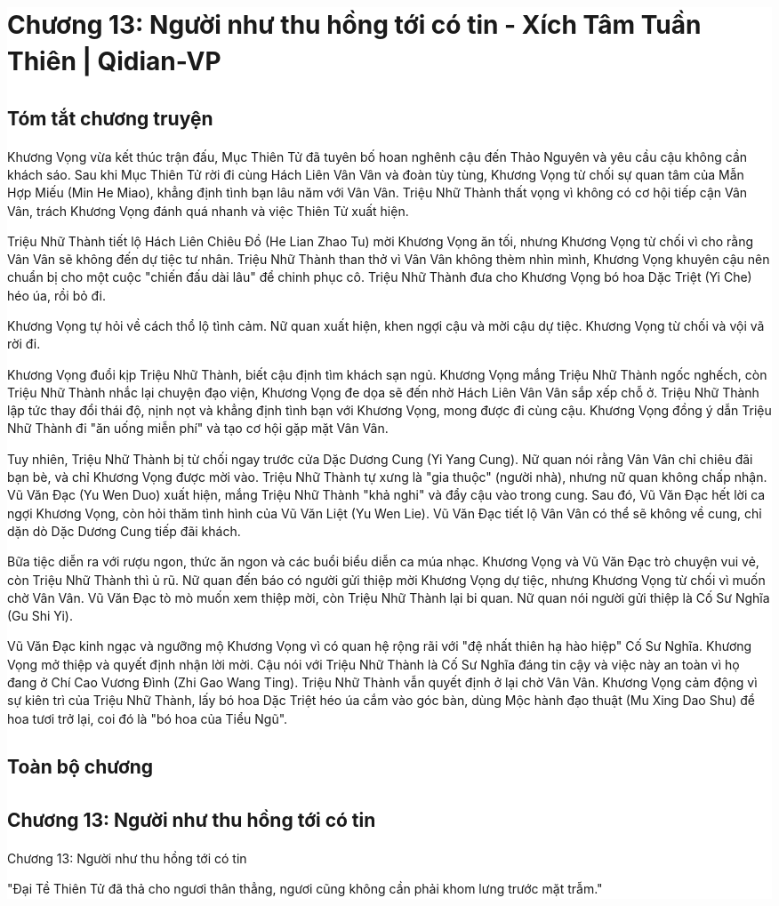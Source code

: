 # Chương 13: Người như thu hồng tới có tin - Xích Tâm Tuần Thiên | Qidian-VP

## Tóm tắt chương truyện

Khương Vọng vừa kết thúc trận đấu, Mục Thiên Tử đã tuyên bố hoan nghênh cậu đến Thảo Nguyên và yêu cầu cậu không cần khách sáo. Sau khi Mục Thiên Tử rời đi cùng Hách Liên Vân Vân và đoàn tùy tùng, Khương Vọng từ chối sự quan tâm của Mẫn Hợp Miếu (Min He Miao), khẳng định tình bạn lâu năm với Vân Vân. Triệu Nhữ Thành thất vọng vì không có cơ hội tiếp cận Vân Vân, trách Khương Vọng đánh quá nhanh và việc Thiên Tử xuất hiện.

Triệu Nhữ Thành tiết lộ Hách Liên Chiêu Đồ (He Lian Zhao Tu) mời Khương Vọng ăn tối, nhưng Khương Vọng từ chối vì cho rằng Vân Vân sẽ không đến dự tiệc tư nhân. Triệu Nhữ Thành than thở vì Vân Vân không thèm nhìn mình, Khương Vọng khuyên cậu nên chuẩn bị cho một cuộc "chiến đấu dài lâu" để chinh phục cô. Triệu Nhữ Thành đưa cho Khương Vọng bó hoa Dặc Triệt (Yi Che) héo úa, rồi bỏ đi.

Khương Vọng tự hỏi về cách thổ lộ tình cảm. Nữ quan xuất hiện, khen ngợi cậu và mời cậu dự tiệc. Khương Vọng từ chối và vội vã rời đi.

Khương Vọng đuổi kịp Triệu Nhữ Thành, biết cậu định tìm khách sạn ngủ. Khương Vọng mắng Triệu Nhữ Thành ngốc nghếch, còn Triệu Nhữ Thành nhắc lại chuyện đạo viện, Khương Vọng đe dọa sẽ đến nhờ Hách Liên Vân Vân sắp xếp chỗ ở. Triệu Nhữ Thành lập tức thay đổi thái độ, nịnh nọt và khẳng định tình bạn với Khương Vọng, mong được đi cùng cậu. Khương Vọng đồng ý dẫn Triệu Nhữ Thành đi "ăn uống miễn phí" và tạo cơ hội gặp mặt Vân Vân.

Tuy nhiên, Triệu Nhữ Thành bị từ chối ngay trước cửa Dặc Dương Cung (Yi Yang Cung). Nữ quan nói rằng Vân Vân chỉ chiêu đãi bạn bè, và chỉ Khương Vọng được mời vào. Triệu Nhữ Thành tự xưng là "gia thuộc" (người nhà), nhưng nữ quan không chấp nhận. Vũ Văn Đạc (Yu Wen Duo) xuất hiện, mắng Triệu Nhữ Thành "khả nghi" và đẩy cậu vào trong cung. Sau đó, Vũ Văn Đạc hết lời ca ngợi Khương Vọng, còn hỏi thăm tình hình của Vũ Văn Liệt (Yu Wen Lie). Vũ Văn Đạc tiết lộ Vân Vân có thể sẽ không về cung, chỉ dặn dò Dặc Dương Cung tiếp đãi khách.

Bữa tiệc diễn ra với rượu ngon, thức ăn ngon và các buổi biểu diễn ca múa nhạc. Khương Vọng và Vũ Văn Đạc trò chuyện vui vẻ, còn Triệu Nhữ Thành thì ủ rũ. Nữ quan đến báo có người gửi thiệp mời Khương Vọng dự tiệc, nhưng Khương Vọng từ chối vì muốn chờ Vân Vân. Vũ Văn Đạc tò mò muốn xem thiệp mời, còn Triệu Nhữ Thành lại bi quan. Nữ quan nói người gửi thiệp là Cố Sư Nghĩa (Gu Shi Yi).

Vũ Văn Đạc kinh ngạc và ngưỡng mộ Khương Vọng vì có quan hệ rộng rãi với "đệ nhất thiên hạ hào hiệp" Cố Sư Nghĩa. Khương Vọng mở thiệp và quyết định nhận lời mời. Cậu nói với Triệu Nhữ Thành là Cố Sư Nghĩa đáng tin cậy và việc này an toàn vì họ đang ở Chí Cao Vương Đình (Zhi Gao Wang Ting). Triệu Nhữ Thành vẫn quyết định ở lại chờ Vân Vân. Khương Vọng cảm động vì sự kiên trì của Triệu Nhữ Thành, lấy bó hoa Dặc Triệt héo úa cắm vào góc bàn, dùng Mộc hành đạo thuật (Mu Xing Dao Shu) để hoa tươi trở lại, coi đó là "bó hoa của Tiểu Ngũ".

## Toàn bộ chương

## Chương 13: Người như thu hồng tới có tin

Chương 13: Người như thu hồng tới có tin

"Đại Tề Thiên Tử đã thả cho ngươi thân thẳng, ngươi cũng không cần phải khom lưng trước mặt trẫm."
